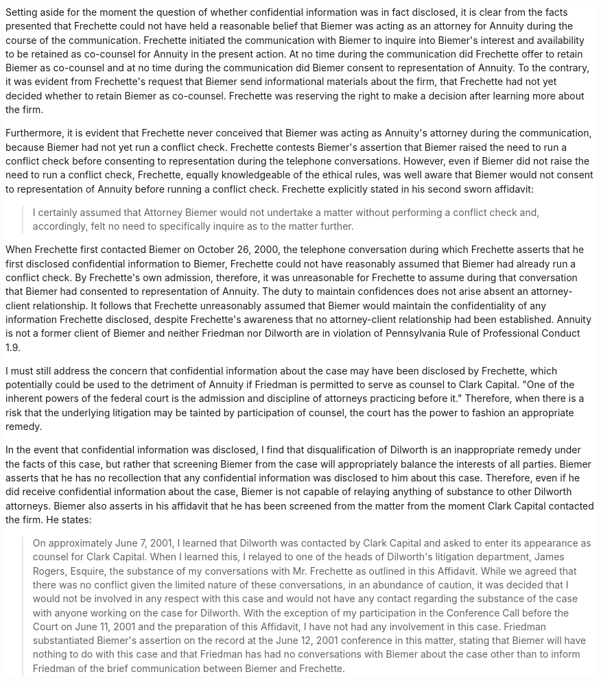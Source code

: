 Setting aside for the moment the question of whether confidential information was in fact disclosed, it is clear from the facts presented that Frechette could not have held a reasonable belief that Biemer was acting as an attorney for Annuity during the course of the communication. Frechette initiated the communication with Biemer to inquire into Biemer's interest and availability to be retained as co-counsel for Annuity in the present action. At no time during the communication did Frechette offer to retain Biemer as co-counsel and at no time during the communication did Biemer consent to representation of Annuity. To the contrary, it was evident from Frechette's request that Biemer send informational materials about the firm, that Frechette had not yet decided whether to retain Biemer as co-counsel. Frechette was reserving the right to make a decision after learning more about the firm.

Furthermore, it is evident that Frechette never conceived that Biemer was acting as Annuity's attorney during the communication, because Biemer had not yet run a conflict check. Frechette contests Biemer's assertion that Biemer raised the need to run a conflict check before consenting to representation during the telephone conversations. However, even if Biemer did not raise the need to run a conflict check, Frechette, equally knowledgeable of the ethical rules, was well aware that Biemer would not consent to representation of Annuity before running a conflict check. Frechette explicitly stated in his second sworn affidavit:

> I certainly assumed that Attorney Biemer would not undertake a matter without performing a conflict check and, accordingly, felt no need to specifically inquire as to the matter further.

When Frechette first contacted Biemer on October 26, 2000, the telephone conversation during which Frechette asserts that he first disclosed confidential information to Biemer, Frechette could not have reasonably assumed that Biemer had already run a conflict check. By Frechette's own admission, therefore, it was unreasonable for Frechette to assume during that conversation that Biemer had consented to representation of Annuity. The duty to maintain confidences does not arise absent an attorney-client relationship. It follows that Frechette unreasonably assumed that Biemer would maintain the confidentiality of any information Frechette disclosed, despite Frechette's awareness that no attorney-client relationship had been established. Annuity is not a former client of Biemer and neither Friedman nor Dilworth are in violation of Pennsylvania Rule of Professional Conduct 1.9.

I must still address the concern that confidential information about the case may have been disclosed by Frechette, which potentially could be used to the detriment of Annuity if Friedman is permitted to serve as counsel to Clark Capital. "One of the inherent powers of the federal court is the admission and discipline of attorneys practicing before it." Therefore, when there is a risk that the underlying litigation may be tainted by participation of counsel, the court has the power to fashion an appropriate remedy.

In the event that confidential information was disclosed, I find that disqualification of Dilworth is an inappropriate remedy under the facts of this case, but rather that screening Biemer from the case will appropriately balance the interests of all parties. Biemer asserts that he has no recollection that any confidential information was disclosed to him about this case. Therefore, even if he did receive confidential information about the case, Biemer is not capable of relaying anything of substance to other Dilworth attorneys. Biemer also asserts in his affidavit that he has been screened from the matter from the moment Clark Capital contacted the firm. He states:

> On approximately June 7, 2001, I learned that Dilworth was contacted by Clark Capital and asked to enter its appearance as counsel for Clark Capital. When I learned this, I relayed to one of the heads of Dilworth's litigation department, James Rogers, Esquire, the substance of my conversations with Mr. Frechette as outlined in this Affidavit. While we agreed that there was no conflict given the limited nature of these conversations, in an abundance of caution, it was decided that I would not be involved in any respect with this case and would not have any contact regarding the substance of the case with anyone working on the case for Dilworth. With the exception of my participation in the Conference Call before the Court on June 11, 2001 and the preparation of this Affidavit, I have not had any involvement in this case. Friedman substantiated Biemer's assertion on the record at the June 12, 2001 conference in this matter, stating that Biemer will have nothing to do with this case and that Friedman has had no conversations with Biemer about the case other than to inform Friedman of the brief communication between Biemer and Frechette.
